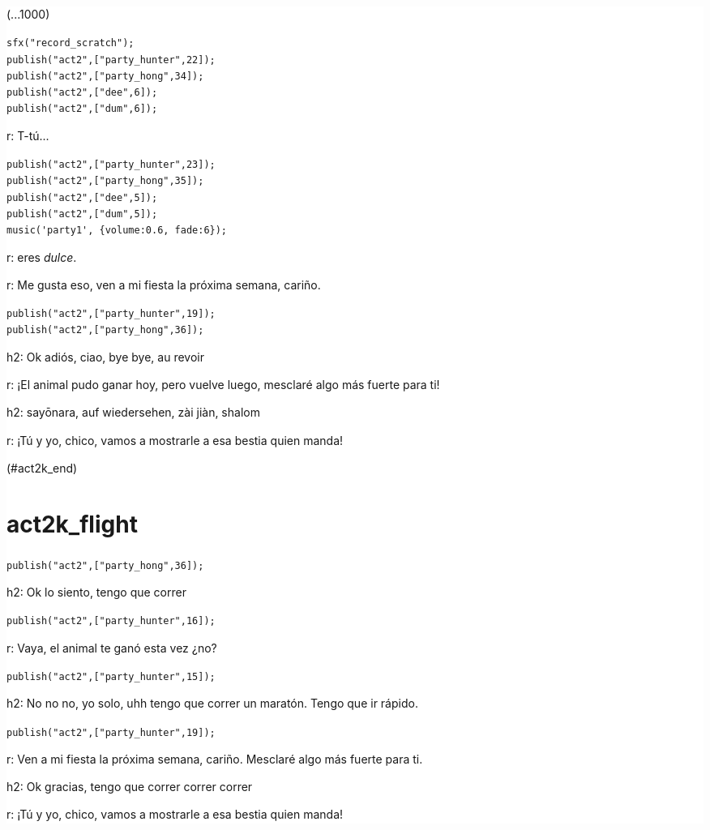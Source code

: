 (...1000)

```
sfx("record_scratch");
publish("act2",["party_hunter",22]);
publish("act2",["party_hong",34]);
publish("act2",["dee",6]);
publish("act2",["dum",6]);
```

r: T-tú...

```
publish("act2",["party_hunter",23]);
publish("act2",["party_hong",35]);
publish("act2",["dee",5]);
publish("act2",["dum",5]);
music('party1', {volume:0.6, fade:6});
```

r: eres *dulce*.

r: Me gusta eso, ven a mi fiesta la próxima semana, cariño.

```
publish("act2",["party_hunter",19]);
publish("act2",["party_hong",36]);
```

h2: Ok adiós, ciao, bye bye, au revoir

r: ¡El animal pudo ganar hoy, pero vuelve luego, mesclaré algo más fuerte para ti!

h2: sayōnara, auf wiedersehen, zài jiàn, shalom

r: ¡Tú y yo, chico, vamos a mostrarle a esa bestia quien manda!

(#act2k_end)

# act2k_flight

`publish("act2",["party_hong",36]);`

h2: Ok lo siento, tengo que correr

`publish("act2",["party_hunter",16]);`

r: Vaya, el animal te ganó esta vez ¿no?

`publish("act2",["party_hunter",15]);`

h2: No no no, yo solo, uhh tengo que correr un maratón. Tengo que ir rápido.

`publish("act2",["party_hunter",19]);`

r: Ven a mi fiesta la próxima semana, cariño. Mesclaré algo más fuerte para ti.

h2: Ok gracias, tengo que correr correr correr

r: ¡Tú y yo, chico, vamos a mostrarle a esa bestia quien manda!

